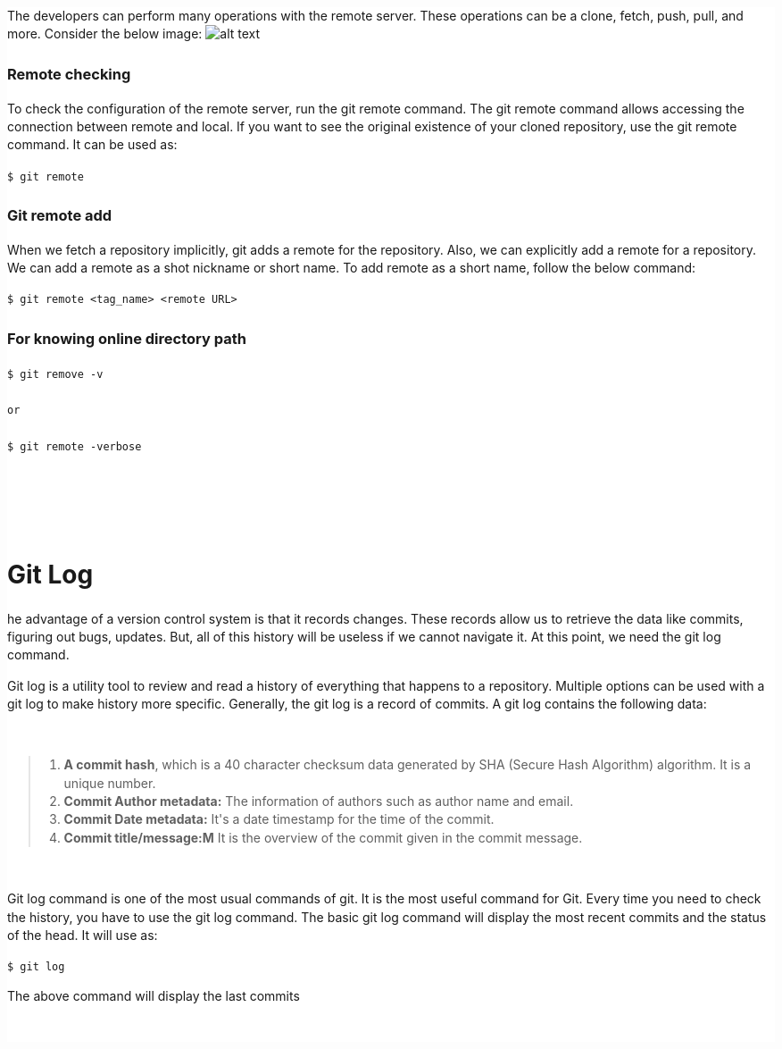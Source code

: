 The developers can perform many operations with the remote server. These operations can be a clone, fetch, push, pull, and more. Consider the below image: 
![alt text](https://static.javatpoint.com/tutorial/git/images/git-remote.png)

### Remote checking
To check the configuration of the remote server, run the git remote command. The git remote command allows accessing the connection between remote and local. If you want to see the original existence of your cloned repository, use the git remote command. It can be used as:
```
$ git remote
```

### Git remote add
When we fetch a repository implicitly, git adds a remote for the repository. Also, we can explicitly add a remote for a repository. We can add a remote as a shot nickname or short name. To add remote as a short name, follow the below command:
```
$ git remote <tag_name> <remote URL>
```
### For knowing online directory path
```
$ git remove -v 

or

$ git remote -verbose
```
<br>
<br>
<br>

# Git Log
he advantage of a version control system is that it records changes. These records allow us to retrieve the data like commits, figuring out bugs, updates. But, all of this history will be useless if we cannot navigate it. At this point, we need the git log command.

Git log is a utility tool to review and read a history of everything that happens to a repository. Multiple options can be used with a git log to make history more specific. Generally, the git log is a record of commits. A git log contains the following data:

<br>

>1. <b>A commit hash</b>, which is a 40 character checksum data  generated by SHA (Secure Hash Algorithm) algorithm. It is a unique number.
>1. <b>Commit Author metadata:</b> The information of authors such as author name and email.
>1. <b>Commit Date metadata:</b> It's a date timestamp for the time of the commit.
>1. <b>Commit title/message:M</b> It is the overview of the commit given in the commit message.

<br>

Git log command is one of the most usual commands of git. It is the most useful command for Git. Every time you need to check the history, you have to use the git log command. The basic git log command will display the most recent commits and the status of the head. It will use as:
```
$ git log
```
The above command will display the last commits
<br>
<br>
<br>
